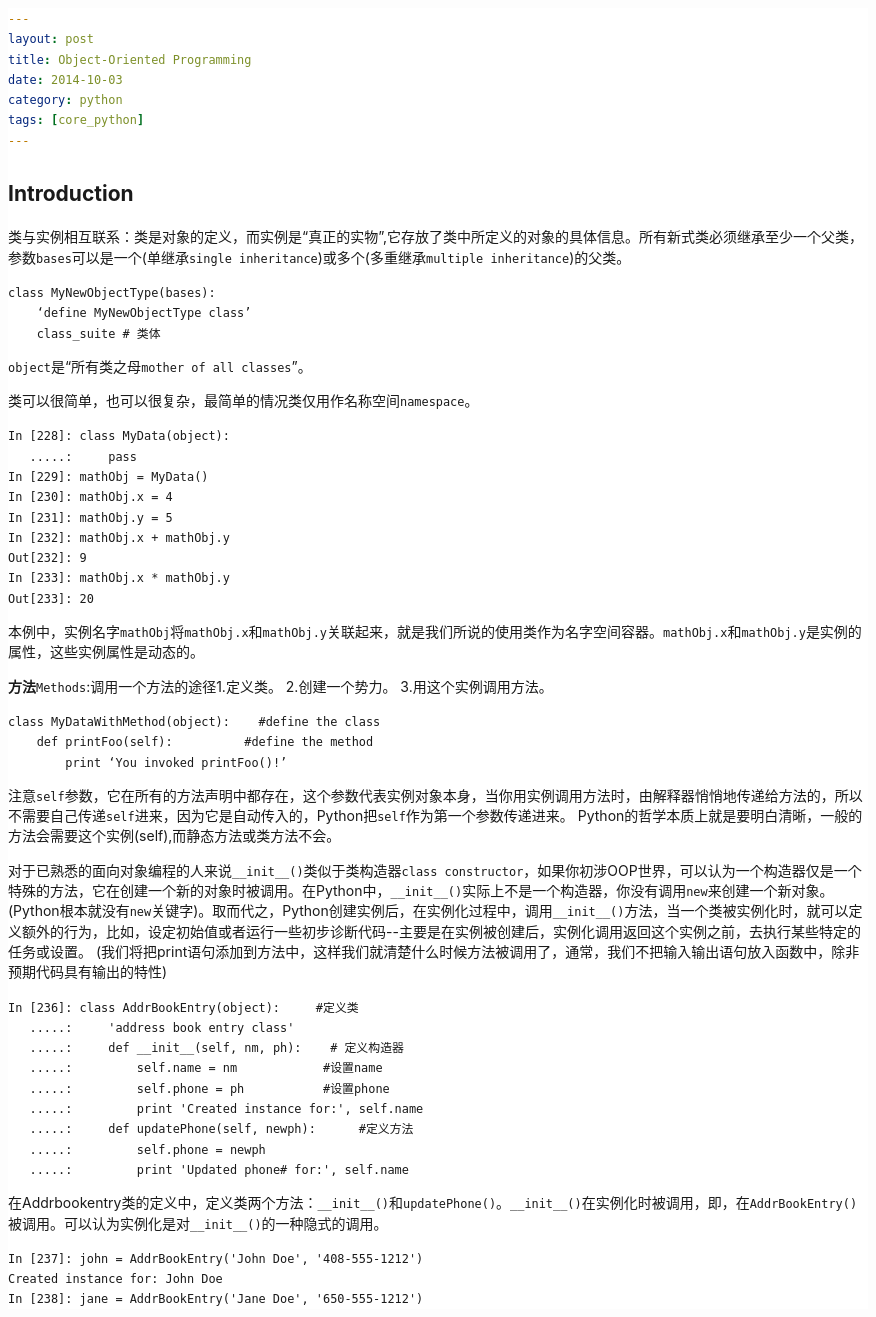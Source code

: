 ```yaml
---
layout: post
title: Object-Oriented Programming
date: 2014-10-03
category: python
tags: [core_python]
---
```

## Introduction
类与实例相互联系：类是对象的定义，而实例是“真正的实物”,它存放了类中所定义的对象的具体信息。所有新式类必须继承至少一个父类，参数`bases`可以是一个(单继承`single inheritance`)或多个(多重继承`multiple inheritance`)的父类。

```
class MyNewObjectType(bases):
    ‘define MyNewObjectType class’
    class_suite # 类体
```
`object`是“所有类之母`mother of all classes`”。

类可以很简单，也可以很复杂，最简单的情况类仅用作名称空间`namespace`。
```
In [228]: class MyData(object):
   .....:     pass
In [229]: mathObj = MyData()
In [230]: mathObj.x = 4
In [231]: mathObj.y = 5
In [232]: mathObj.x + mathObj.y
Out[232]: 9
In [233]: mathObj.x * mathObj.y
Out[233]: 20
```
本例中，实例名字`mathObj`将`mathObj.x`和`mathObj.y`关联起来，就是我们所说的使用类作为名字空间容器。`mathObj.x`和`mathObj.y`是实例的属性，这些实例属性是动态的。

**方法**`Methods`:调用一个方法的途径1.定义类。 2.创建一个势力。 3.用这个实例调用方法。
```
class MyDataWithMethod(object):    #define the class
    def printFoo(self):          #define the method
        print ‘You invoked printFoo()!’
```
注意`self`参数，它在所有的方法声明中都存在，这个参数代表实例对象本身，当你用实例调用方法时，由解释器悄悄地传递给方法的，所以不需要自己传递`self`进来，因为它是自动传入的，Python把`self`作为第一个参数传递进来。
Python的哲学本质上就是要明白清晰，一般的方法会需要这个实例(self),而静态方法或类方法不会。

对于已熟悉的面向对象编程的人来说`__init__()`类似于类构造器`class constructor`，如果你初涉OOP世界，可以认为一个构造器仅是一个特殊的方法，它在创建一个新的对象时被调用。在Python中，`__init__()`实际上不是一个构造器，你没有调用`new`来创建一个新对象。(Python根本就没有`new`关键字)。取而代之，Python创建实例后，在实例化过程中，调用`__init__()`方法，当一个类被实例化时，就可以定义额外的行为，比如，设定初始值或者运行一些初步诊断代码--主要是在实例被创建后，实例化调用返回这个实例之前，去执行某些特定的任务或设置。
(我们将把print语句添加到方法中，这样我们就清楚什么时候方法被调用了，通常，我们不把输入输出语句放入函数中，除非预期代码具有输出的特性)
```
In [236]: class AddrBookEntry(object):     #定义类
   .....:     'address book entry class'
   .....:     def __init__(self, nm, ph):    # 定义构造器
   .....:         self.name = nm            #设置name
   .....:         self.phone = ph           #设置phone
   .....:         print 'Created instance for:', self.name
   .....:     def updatePhone(self, newph):      #定义方法
   .....:         self.phone = newph
   .....:         print 'Updated phone# for:', self.name
```
在Addrbookentry类的定义中，定义类两个方法：`__init__()`和`updatePhone()`。`__init__()`在实例化时被调用，即，在`AddrBookEntry()`被调用。可以认为实例化是对`__init__()`的一种隐式的调用。
```
In [237]: john = AddrBookEntry('John Doe', '408-555-1212')
Created instance for: John Doe
In [238]: jane = AddrBookEntry('Jane Doe', '650-555-1212')
```